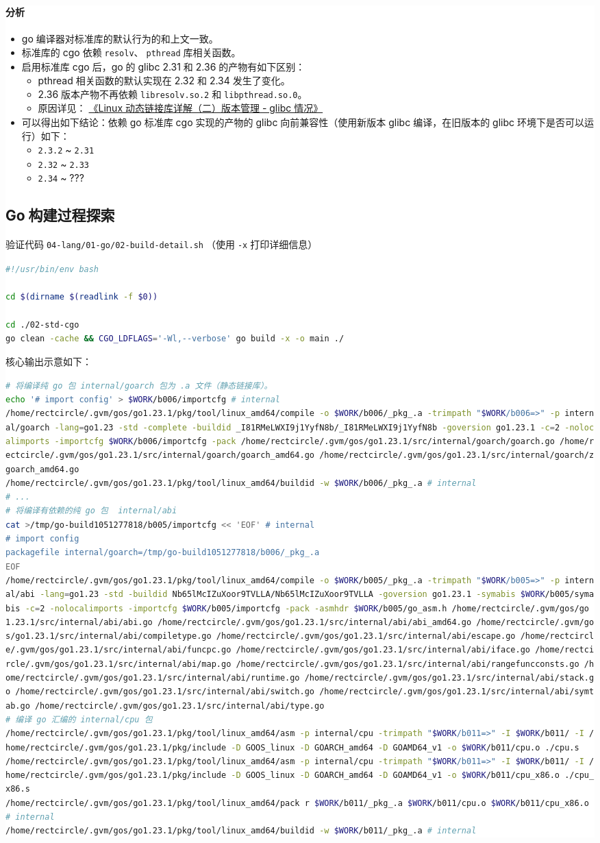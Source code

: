 #### 分析

* go 编译器对标准库的默认行为的和上文一致。
* 标准库的 cgo 依赖 `resolv`、 `pthread` 库相关函数。
* 启用标准库 cgo 后，go 的 glibc 2.31 和 2.36 的产物有如下区别：
    * pthread 相关函数的默认实现在 2.32 和 2.34 发生了变化。
    * 2.36 版本产物不再依赖 `libresolv.so.2` 和 `libpthread.so.0`。
    * 原因详见： [《Linux 动态链接库详解（二）版本管理 - glibc 情况》](/posts/linux-dylib-detail-2-version/#glibc-情况)
* 可以得出如下结论：依赖 go 标准库 cgo 实现的产物的 glibc 向前兼容性（使用新版本 glibc 编译，在旧版本的 glibc 环境下是否可以运行）如下：
    * `2.3.2` ~ `2.31`
    * `2.32` ~ `2.33`
    * `2.34` ~ ???

## Go 构建过程探索

验证代码 `04-lang/01-go/02-build-detail.sh` （使用 `-x` 打印详细信息）

```bash
#!/usr/bin/env bash

cd $(dirname $(readlink -f $0))

cd ./02-std-cgo
go clean -cache && CGO_LDFLAGS='-Wl,--verbose' go build -x -o main ./
```

核心输出示意如下：

```bash
# 将编译纯 go 包 internal/goarch 包为 .a 文件（静态链接库）。
echo '# import config' > $WORK/b006/importcfg # internal
/home/rectcircle/.gvm/gos/go1.23.1/pkg/tool/linux_amd64/compile -o $WORK/b006/_pkg_.a -trimpath "$WORK/b006=>" -p internal/goarch -lang=go1.23 -std -complete -buildid _I81RMeLWXI9j1YyfN8b/_I81RMeLWXI9j1YyfN8b -goversion go1.23.1 -c=2 -nolocalimports -importcfg $WORK/b006/importcfg -pack /home/rectcircle/.gvm/gos/go1.23.1/src/internal/goarch/goarch.go /home/rectcircle/.gvm/gos/go1.23.1/src/internal/goarch/goarch_amd64.go /home/rectcircle/.gvm/gos/go1.23.1/src/internal/goarch/zgoarch_amd64.go
/home/rectcircle/.gvm/gos/go1.23.1/pkg/tool/linux_amd64/buildid -w $WORK/b006/_pkg_.a # internal
# ...
# 将编译有依赖的纯 go 包  internal/abi
cat >/tmp/go-build1051277818/b005/importcfg << 'EOF' # internal
# import config
packagefile internal/goarch=/tmp/go-build1051277818/b006/_pkg_.a
EOF
/home/rectcircle/.gvm/gos/go1.23.1/pkg/tool/linux_amd64/compile -o $WORK/b005/_pkg_.a -trimpath "$WORK/b005=>" -p internal/abi -lang=go1.23 -std -buildid Nb65lMcIZuXoor9TVLLA/Nb65lMcIZuXoor9TVLLA -goversion go1.23.1 -symabis $WORK/b005/symabis -c=2 -nolocalimports -importcfg $WORK/b005/importcfg -pack -asmhdr $WORK/b005/go_asm.h /home/rectcircle/.gvm/gos/go1.23.1/src/internal/abi/abi.go /home/rectcircle/.gvm/gos/go1.23.1/src/internal/abi/abi_amd64.go /home/rectcircle/.gvm/gos/go1.23.1/src/internal/abi/compiletype.go /home/rectcircle/.gvm/gos/go1.23.1/src/internal/abi/escape.go /home/rectcircle/.gvm/gos/go1.23.1/src/internal/abi/funcpc.go /home/rectcircle/.gvm/gos/go1.23.1/src/internal/abi/iface.go /home/rectcircle/.gvm/gos/go1.23.1/src/internal/abi/map.go /home/rectcircle/.gvm/gos/go1.23.1/src/internal/abi/rangefuncconsts.go /home/rectcircle/.gvm/gos/go1.23.1/src/internal/abi/runtime.go /home/rectcircle/.gvm/gos/go1.23.1/src/internal/abi/stack.go /home/rectcircle/.gvm/gos/go1.23.1/src/internal/abi/switch.go /home/rectcircle/.gvm/gos/go1.23.1/src/internal/abi/symtab.go /home/rectcircle/.gvm/gos/go1.23.1/src/internal/abi/type.go
# 编译 go 汇编的 internal/cpu 包
/home/rectcircle/.gvm/gos/go1.23.1/pkg/tool/linux_amd64/asm -p internal/cpu -trimpath "$WORK/b011=>" -I $WORK/b011/ -I /home/rectcircle/.gvm/gos/go1.23.1/pkg/include -D GOOS_linux -D GOARCH_amd64 -D GOAMD64_v1 -o $WORK/b011/cpu.o ./cpu.s
/home/rectcircle/.gvm/gos/go1.23.1/pkg/tool/linux_amd64/asm -p internal/cpu -trimpath "$WORK/b011=>" -I $WORK/b011/ -I /home/rectcircle/.gvm/gos/go1.23.1/pkg/include -D GOOS_linux -D GOARCH_amd64 -D GOAMD64_v1 -o $WORK/b011/cpu_x86.o ./cpu_x86.s
/home/rectcircle/.gvm/gos/go1.23.1/pkg/tool/linux_amd64/pack r $WORK/b011/_pkg_.a $WORK/b011/cpu.o $WORK/b011/cpu_x86.o # internal
/home/rectcircle/.gvm/gos/go1.23.1/pkg/tool/linux_amd64/buildid -w $WORK/b011/_pkg_.a # internal
```